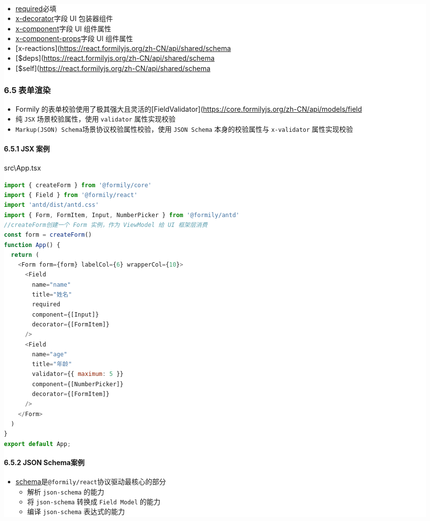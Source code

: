   * [required](https://react.formilyjs.org/zh-CN/api/shared/schema)必填
  * [x-decorator](https://react.formilyjs.org/zh-CN/api/shared/schema)字段 UI 包装器组件
  * [x-component](https://react.formilyjs.org/zh-CN/api/shared/schema)字段 UI 组件属性
  * [x-component-props](https://react.formilyjs.org/zh-CN/api/shared/schema)字段 UI 组件属性
   * [x-reactions](https://react.formilyjs.org/zh-CN/api/shared/schema
   * [$deps](https://react.formilyjs.org/zh-CN/api/shared/schema
   * [$self](https://react.formilyjs.org/zh-CN/api/shared/schema

 ### 6.5 表单渲染 

 * Formily 的表单校验使用了极其强大且灵活的[FieldValidator](https://core.formilyjs.org/zh-CN/api/models/field
  * 纯 `JSX` 场景校验属性，使用 `validator` 属性实现校验
  * `Markup(JSON) Schema`场景协议校验属性校验，使用 `JSON Schema` 本身的校验属性与 `x-validator` 属性实现校验

 #### 6.5.1 JSX 案例 

src\\App.tsx

```javascript
import { createForm } from '@formily/core'
import { Field } from '@formily/react'
import 'antd/dist/antd.css'
import { Form, FormItem, Input, NumberPicker } from '@formily/antd'
//createForm创建一个 Form 实例，作为 ViewModel 给 UI 框架层消费
const form = createForm()
function App() {
  return (
    <Form form={form} labelCol={6} wrapperCol={10}>
      <Field
        name="name"
        title="姓名"
        required
        component={[Input]}
        decorator={[FormItem]}
      />
      <Field
        name="age"
        title="年龄"
        validator={{ maximum: 5 }}
        component={[NumberPicker]}
        decorator={[FormItem]}
      />
    </Form>
  )
}
export default App;
```

 #### 6.5.2 JSON Schema案例 

* [schema](https://react.formilyjs.org/zh-CN/api/shared/schema)是`@formily/react`协议驱动最核心的部分
  * 解析 `json-schema` 的能力
  * 将 `json-schema` 转换成 `Field Model` 的能力
  * 编译 `json-schema` 表达式的能力
